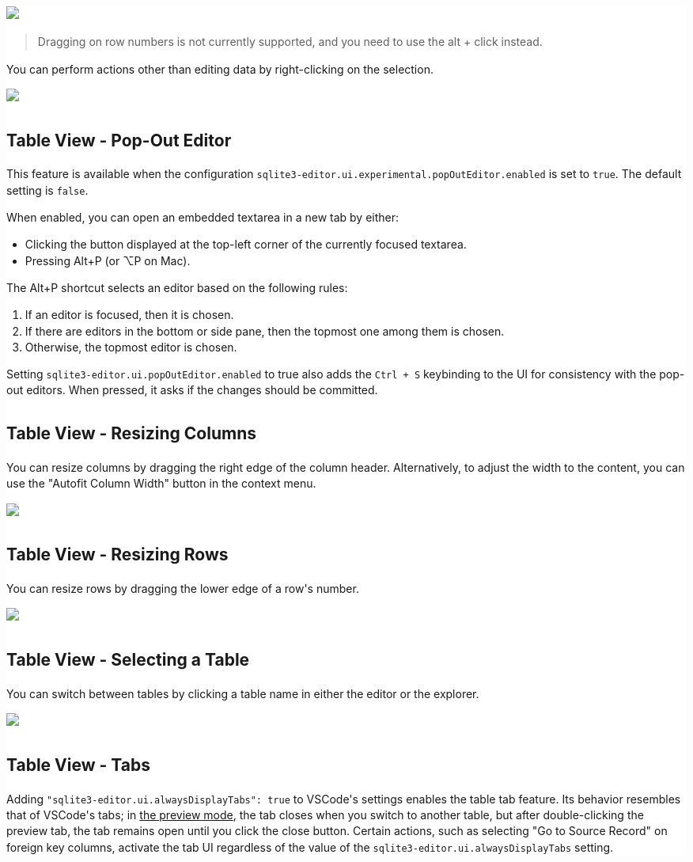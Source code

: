 ![](https://raw.githubusercontent.com/yy0931/sqlite3-editor/main/multi-select.gif)

> Dragging on row numbers is not currently supported, and you need to use the alt + click instead.

You can perform actions other than editing data by right-clicking on the selection.

![](https://raw.githubusercontent.com/yy0931/sqlite3-editor/main/multi-select-contextmenu.png)


## Table View - Pop-Out Editor
This feature is available when the configuration `sqlite3-editor.ui.experimental.popOutEditor.enabled` is set to `true`. The default setting is `false`.

When enabled, you can open an embedded textarea in a new tab by either:
- Clicking the button displayed at the top-left corner of the currently focused textarea.
- Pressing Alt+P (or ⌥P on Mac).

The Alt+P shortcut selects an editor based on the following rules:
1. If an editor is focused, then it is chosen.
2. If there are editors in the bottom or side pane, then the topmost one among them is chosen.
3. Otherwise, the topmost editor is chosen.

Setting `sqlite3-editor.ui.popOutEditor.enabled` to true also adds the `Ctrl + S` keybinding to the UI for consistency with the pop-out editors. When pressed, it asks if the changes should be committed.


## Table View - Resizing Columns
You can resize columns by dragging the right edge of the column header. Alternatively, to adjust the width to the content, you can use the "Autofit Column Width" button in the context menu.

![](https://raw.githubusercontent.com/yy0931/sqlite3-editor/main/autofit.gif)


## Table View - Resizing Rows
You can resize rows by dragging the lower edge of a row's number.

![](https://raw.githubusercontent.com/yy0931/sqlite3-editor/main/resize-rows.png)


## Table View - Selecting a Table
You can switch between tables by clicking a table name in either the editor or the explorer.

![](https://raw.githubusercontent.com/yy0931/sqlite3-editor/main/switch-table-2.gif)


## Table View - Tabs
Adding `"sqlite3-editor.ui.alwaysDisplayTabs": true` to VSCode's settings enables the table tab feature.
Its behavior resembles that of VSCode's tabs; in [the preview mode](https://code.visualstudio.com/docs/getstarted/userinterface#_preview-mode), the tab closes when you switch to another table, but after double-clicking the preview tab, the tab remains open until you click the close button.
Certain actions, such as selecting "Go to Source Record" on foreign key columns, activate the tab UI regardless of the value of the `sqlite3-editor.ui.alwaysDisplayTabs` setting.
